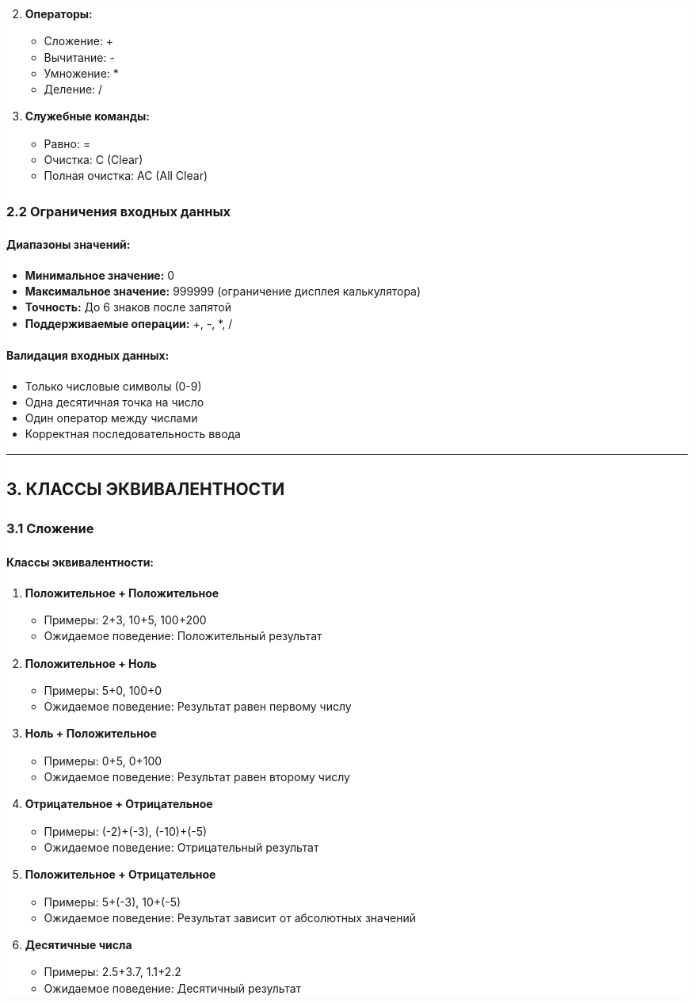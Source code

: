 2. **Операторы:**
   - Сложение: +
   - Вычитание: -
   - Умножение: *
   - Деление: /

3. **Служебные команды:**
   - Равно: =
   - Очистка: C (Clear)
   - Полная очистка: AC (All Clear)

### 2.2 Ограничения входных данных

#### Диапазоны значений:
- **Минимальное значение:** 0
- **Максимальное значение:** 999999 (ограничение дисплея калькулятора)
- **Точность:** До 6 знаков после запятой
- **Поддерживаемые операции:** +, -, *, /

#### Валидация входных данных:
- Только числовые символы (0-9)
- Одна десятичная точка на число
- Один оператор между числами
- Корректная последовательность ввода

---

## 3. КЛАССЫ ЭКВИВАЛЕНТНОСТИ

### 3.1 Сложение

#### Классы эквивалентности:
1. **Положительное + Положительное**
   - Примеры: 2+3, 10+5, 100+200
   - Ожидаемое поведение: Положительный результат

2. **Положительное + Ноль**
   - Примеры: 5+0, 100+0
   - Ожидаемое поведение: Результат равен первому числу

3. **Ноль + Положительное**
   - Примеры: 0+5, 0+100
   - Ожидаемое поведение: Результат равен второму числу

4. **Отрицательное + Отрицательное**
   - Примеры: (-2)+(-3), (-10)+(-5)
   - Ожидаемое поведение: Отрицательный результат

5. **Положительное + Отрицательное**
   - Примеры: 5+(-3), 10+(-5)
   - Ожидаемое поведение: Результат зависит от абсолютных значений

6. **Десятичные числа**
   - Примеры: 2.5+3.7, 1.1+2.2
   - Ожидаемое поведение: Десятичный результат
